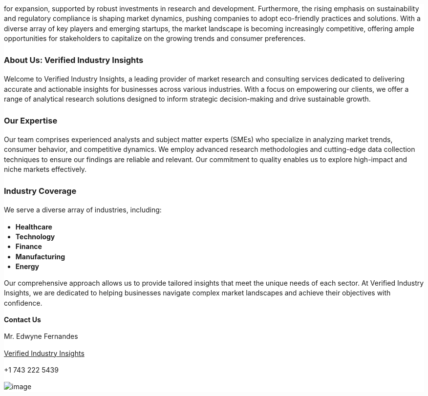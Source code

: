 for expansion, supported by robust investments in research and development. Furthermore, the rising emphasis on sustainability and regulatory compliance is shaping market dynamics, pushing companies to adopt eco-friendly practices and solutions. With a diverse array of key players and emerging startups, the market landscape is becoming increasingly competitive, offering ample opportunities for stakeholders to capitalize on the growing trends and consumer preferences.</p><h3>About Us: Verified Industry Insights</h3><p>Welcome to Verified Industry Insights, a leading provider of market research and consulting services dedicated to delivering accurate and actionable insights for businesses across various industries. With a focus on empowering our clients, we offer a range of analytical research solutions designed to inform strategic decision-making and drive sustainable growth.</p><h3>Our Expertise</h3><p>Our team comprises experienced analysts and subject matter experts (SMEs) who specialize in analyzing market trends, consumer behavior, and competitive dynamics. We employ advanced research methodologies and cutting-edge data collection techniques to ensure our findings are reliable and relevant. Our commitment to quality enables us to explore high-impact and niche markets effectively.</p><h3>Industry Coverage</h3><p>We serve a diverse array of industries, including:</p><ul><li><strong>Healthcare</strong></li><li><strong>Technology</strong></li><li><strong>Finance</strong></li><li><strong>Manufacturing</strong></li><li><strong>Energy</strong></li></ul><p>Our comprehensive approach allows us to provide tailored insights that meet the unique needs of each sector. At Verified Industry Insights, we are dedicated to helping businesses navigate complex market landscapes and achieve their objectives with confidence.</p><p><strong>Contact Us</strong></p><p>Mr. Edwyne Fernandes</p><p><a href="https://www.verifiedindustryinsights.com/">Verified Industry Insights</a></p><p>+1 743 222 5439</p>
![image](https://github.com/user-attachments/assets/58d296e6-9909-40e7-a9f6-cbfb2978b063)
